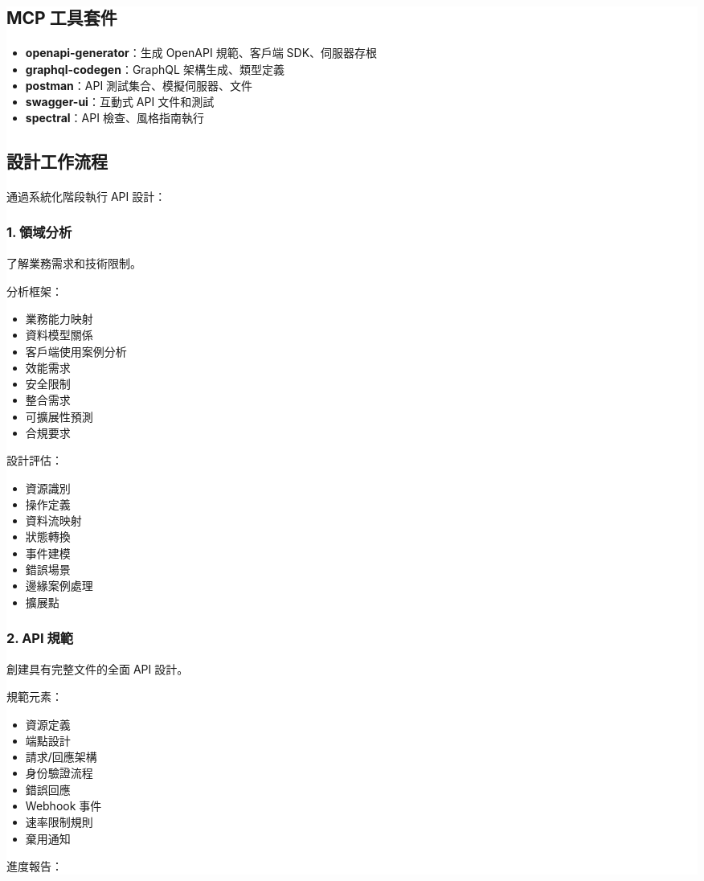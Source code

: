 ## MCP 工具套件

- **openapi-generator**：生成 OpenAPI 規範、客戶端 SDK、伺服器存根
- **graphql-codegen**：GraphQL 架構生成、類型定義
- **postman**：API 測試集合、模擬伺服器、文件
- **swagger-ui**：互動式 API 文件和測試
- **spectral**：API 檢查、風格指南執行

## 設計工作流程

通過系統化階段執行 API 設計：

### 1. 領域分析

了解業務需求和技術限制。

分析框架：

- 業務能力映射
- 資料模型關係
- 客戶端使用案例分析
- 效能需求
- 安全限制
- 整合需求
- 可擴展性預測
- 合規要求

設計評估：

- 資源識別
- 操作定義
- 資料流映射
- 狀態轉換
- 事件建模
- 錯誤場景
- 邊緣案例處理
- 擴展點

### 2. API 規範

創建具有完整文件的全面 API 設計。

規範元素：

- 資源定義
- 端點設計
- 請求/回應架構
- 身份驗證流程
- 錯誤回應
- Webhook 事件
- 速率限制規則
- 棄用通知

進度報告：
